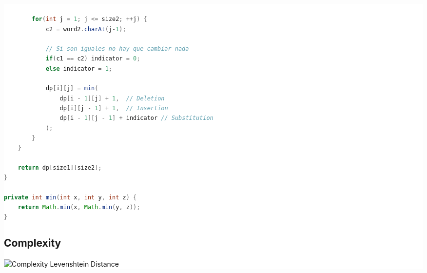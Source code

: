 ```java

        for(int j = 1; j <= size2; ++j) {
            c2 = word2.charAt(j-1);
            
            // Si son iguales no hay que cambiar nada
            if(c1 == c2) indicator = 0;
            else indicator = 1;

            dp[i][j] = min(
                dp[i - 1][j] + 1,  // Deletion
                dp[i][j - 1] + 1,  // Insertion
                dp[i - 1][j - 1] + indicator // Substitution
            );
        }
    }   
    
    return dp[size1][size2];
}

private int min(int x, int y, int z) {
    return Math.min(x, Math.min(y, z));
}
```

## Complexity

<img alt="Complexity Levenshtein Distance" src="https://i.ibb.co/YRGpRNC/O-n-mul-m.png" width="450">